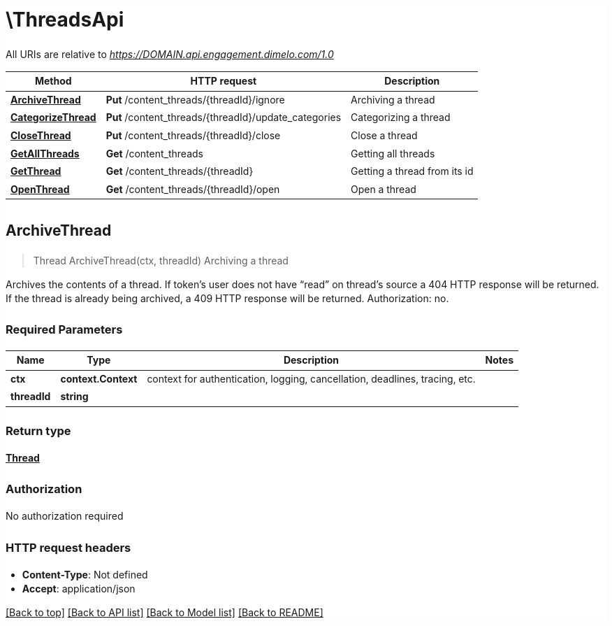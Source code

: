 # \ThreadsApi

All URIs are relative to *https://DOMAIN.api.engagement.dimelo.com/1.0*

Method | HTTP request | Description
------------- | ------------- | -------------
[**ArchiveThread**](ThreadsApi.md#ArchiveThread) | **Put** /content_threads/{threadId}/ignore | Archiving a thread
[**CategorizeThread**](ThreadsApi.md#CategorizeThread) | **Put** /content_threads/{threadId}/update_categories | Categorizing a thread
[**CloseThread**](ThreadsApi.md#CloseThread) | **Put** /content_threads/{threadId}/close | Close a thread
[**GetAllThreads**](ThreadsApi.md#GetAllThreads) | **Get** /content_threads | Getting all threads
[**GetThread**](ThreadsApi.md#GetThread) | **Get** /content_threads/{threadId} | Getting a thread from its id
[**OpenThread**](ThreadsApi.md#OpenThread) | **Get** /content_threads/{threadId}/open | Open a thread



## ArchiveThread

> Thread ArchiveThread(ctx, threadId)
Archiving a thread

Archives the contents of a thread. If token’s user does not have “read” on thread’s source a 404 HTTP response will be returned.  If the thread is already being archived, a 409 HTTP response will be returned.  Authorization​: no.

### Required Parameters


Name | Type | Description  | Notes
------------- | ------------- | ------------- | -------------
**ctx** | **context.Context** | context for authentication, logging, cancellation, deadlines, tracing, etc.
**threadId** | **string**|  | 

### Return type

[**Thread**](Thread.md)

### Authorization

No authorization required

### HTTP request headers

- **Content-Type**: Not defined
- **Accept**: application/json

[[Back to top]](#) [[Back to API list]](../README.md#documentation-for-api-endpoints)
[[Back to Model list]](../README.md#documentation-for-models)
[[Back to README]](../README.md)
